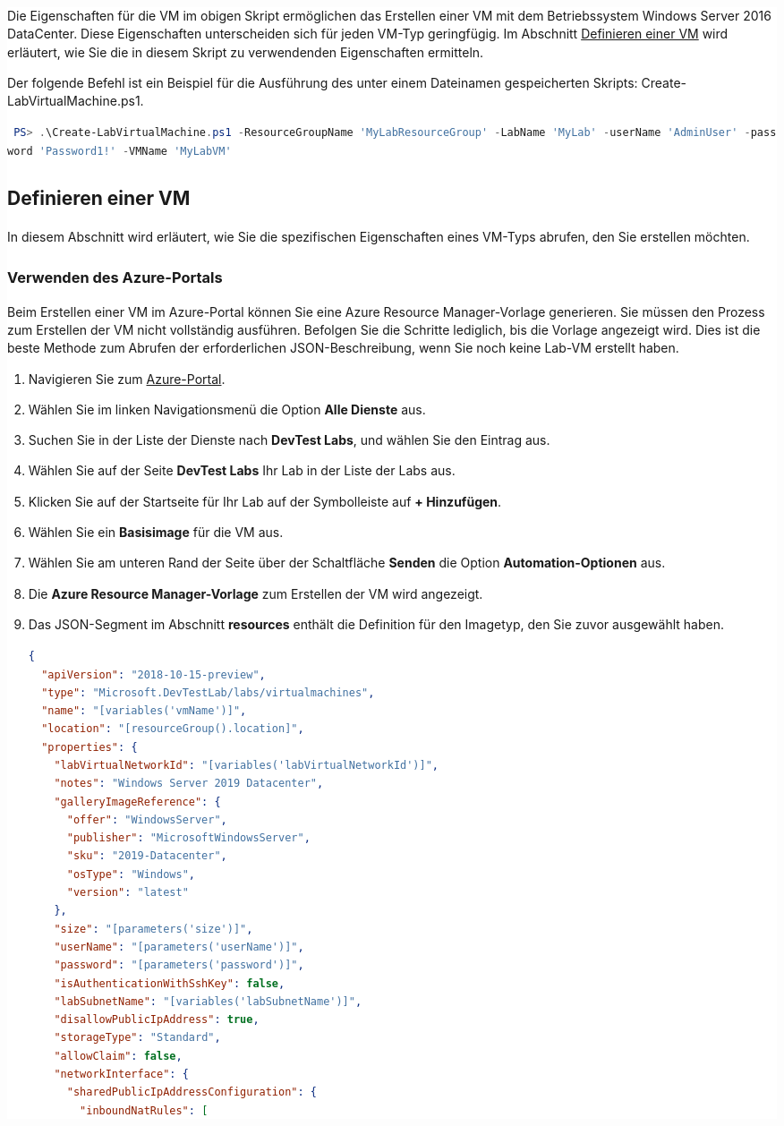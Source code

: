 ```powershell
```

Die Eigenschaften für die VM im obigen Skript ermöglichen das Erstellen einer VM mit dem Betriebssystem Windows Server 2016 DataCenter. Diese Eigenschaften unterscheiden sich für jeden VM-Typ geringfügig. Im Abschnitt [Definieren einer VM](#define-virtual-machine) wird erläutert, wie Sie die in diesem Skript zu verwendenden Eigenschaften ermitteln.

Der folgende Befehl ist ein Beispiel für die Ausführung des unter einem Dateinamen gespeicherten Skripts: Create-LabVirtualMachine.ps1. 

```powershell
 PS> .\Create-LabVirtualMachine.ps1 -ResourceGroupName 'MyLabResourceGroup' -LabName 'MyLab' -userName 'AdminUser' -password 'Password1!' -VMName 'MyLabVM'
```

## <a name="define-virtual-machine"></a>Definieren einer VM
In diesem Abschnitt wird erläutert, wie Sie die spezifischen Eigenschaften eines VM-Typs abrufen, den Sie erstellen möchten. 

### <a name="use-azure-portal"></a>Verwenden des Azure-Portals
Beim Erstellen einer VM im Azure-Portal können Sie eine Azure Resource Manager-Vorlage generieren. Sie müssen den Prozess zum Erstellen der VM nicht vollständig ausführen. Befolgen Sie die Schritte lediglich, bis die Vorlage angezeigt wird. Dies ist die beste Methode zum Abrufen der erforderlichen JSON-Beschreibung, wenn Sie noch keine Lab-VM erstellt haben. 

1. Navigieren Sie zum [Azure-Portal](https://portal.azure.com).
2. Wählen Sie im linken Navigationsmenü die Option **Alle Dienste** aus.
3. Suchen Sie in der Liste der Dienste nach **DevTest Labs**, und wählen Sie den Eintrag aus. 
4. Wählen Sie auf der Seite **DevTest Labs** Ihr Lab in der Liste der Labs aus.
5. Klicken Sie auf der Startseite für Ihr Lab auf der Symbolleiste auf **+ Hinzufügen**. 
6. Wählen Sie ein **Basisimage** für die VM aus. 
7. Wählen Sie am unteren Rand der Seite über der Schaltfläche **Senden** die Option **Automation-Optionen** aus. 
8. Die **Azure Resource Manager-Vorlage** zum Erstellen der VM wird angezeigt. 
9. Das JSON-Segment im Abschnitt **resources** enthält die Definition für den Imagetyp, den Sie zuvor ausgewählt haben. 

    ```json
    {
      "apiVersion": "2018-10-15-preview",
      "type": "Microsoft.DevTestLab/labs/virtualmachines",
      "name": "[variables('vmName')]",
      "location": "[resourceGroup().location]",
      "properties": {
        "labVirtualNetworkId": "[variables('labVirtualNetworkId')]",
        "notes": "Windows Server 2019 Datacenter",
        "galleryImageReference": {
          "offer": "WindowsServer",
          "publisher": "MicrosoftWindowsServer",
          "sku": "2019-Datacenter",
          "osType": "Windows",
          "version": "latest"
        },
        "size": "[parameters('size')]",
        "userName": "[parameters('userName')]",
        "password": "[parameters('password')]",
        "isAuthenticationWithSshKey": false,
        "labSubnetName": "[variables('labSubnetName')]",
        "disallowPublicIpAddress": true,
        "storageType": "Standard",
        "allowClaim": false,
        "networkInterface": {
          "sharedPublicIpAddressConfiguration": {
            "inboundNatRules": [